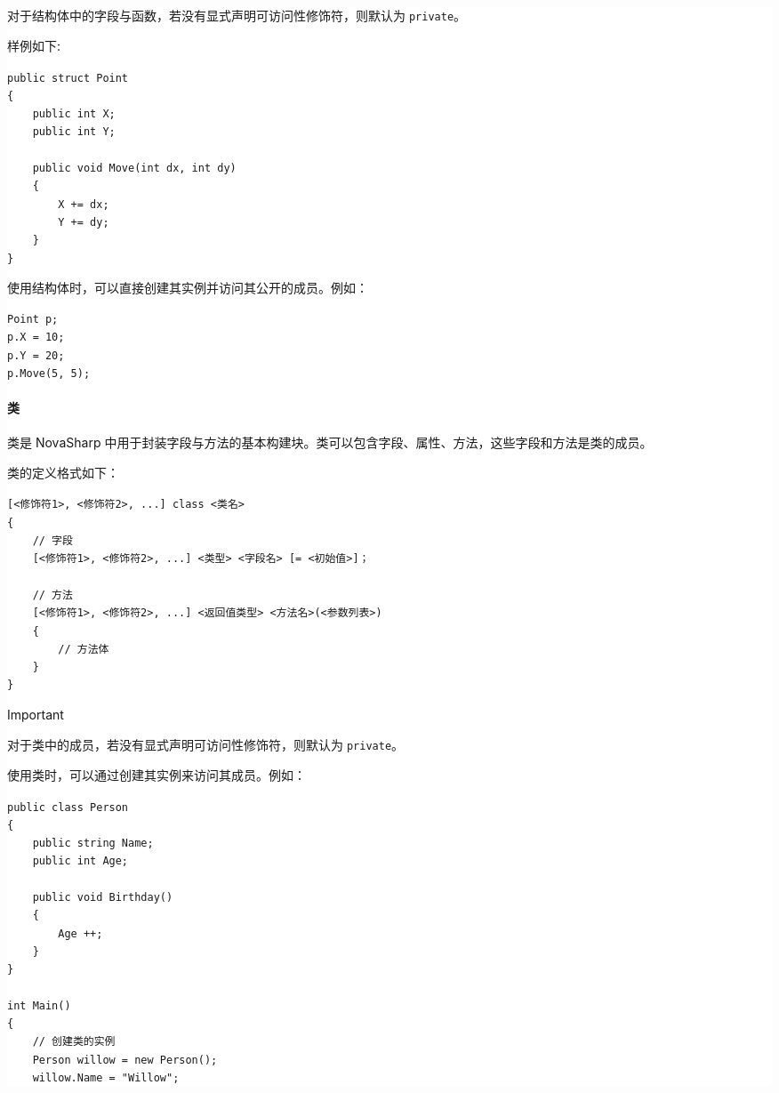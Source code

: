 对于结构体中的字段与函数，若没有显式声明可访问性修饰符，则默认为 `private`。

样例如下:

```novasharp
public struct Point
{
    public int X;
    public int Y;

    public void Move(int dx, int dy)
    {
        X += dx;
        Y += dy;
    }
}
```

使用结构体时，可以直接创建其实例并访问其公开的成员。例如：

```novasharp
Point p;
p.X = 10;
p.Y = 20;
p.Move(5, 5);
```

#### 类

类是 NovaSharp 中用于封装字段与方法的基本构建块。类可以包含字段、属性、方法，这些字段和方法是类的成员。

类的定义格式如下：

```novasharp
[<修饰符1>, <修饰符2>, ...] class <类名>
{
    // 字段
    [<修饰符1>, <修饰符2>, ...] <类型> <字段名> [= <初始值>]；

    // 方法
    [<修饰符1>, <修饰符2>, ...] <返回值类型> <方法名>(<参数列表>)
    {
        // 方法体
    }
}
```

> [!IMPORTANT]
> 对于类中的成员，若没有显式声明可访问性修饰符，则默认为 `private`。

使用类时，可以通过创建其实例来访问其成员。例如：

```novasharp
public class Person
{
    public string Name;
    public int Age;

    public void Birthday()
    {
        Age ++;
    }
}

int Main()
{
    // 创建类的实例
    Person willow = new Person();
    willow.Name = "Willow";
```